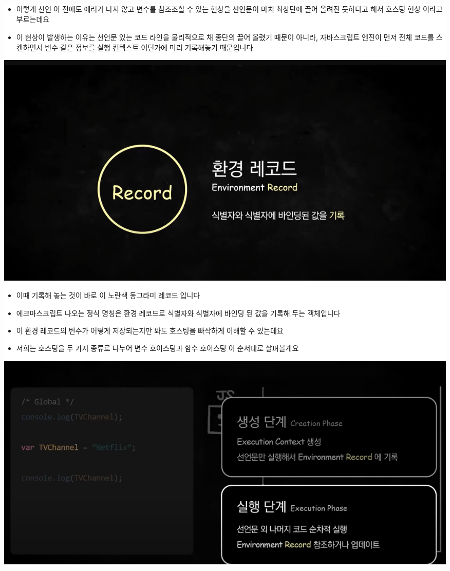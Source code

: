 - 이렇게 선언 이 전에도 에러가 나지 않고 변수를 참조조할 수 있는 현상을 선언문이 마치 최상단에 끌어 올려진 듯하다고 해서 호스팅 현상 이라고 부르는데요

- 이 현상이 발생하는 이유는 선언문 있는 코드 라인을 물리적으로 채 종단의 끌어 올렸기 때문이 아니라, 자바스크립트 엔진이 먼저 전체 코드를 스캔하면서 변수 같은 정보를 실행 컨텍스트 어딘가에 미리 기록해놓기 때문입니다

<img src='./images/하루의 실행 컨텍스트/스크린샷 2023-01-02-4.png'>

- 이때 기록해 놓는 것이 바로 이 노란색 동그라미 레코드 입니다

- 에크마스크립트 나오는 정식 명칭은 환경 레코드로 식별자와 식별자에 바인딩 된 값을 기록해 두는 객체입니다

- 이 환경 레코드의 변수가 어떻게 저장되는지만 봐도 호스팅을 빠삭하게 이해할 수 있는데요

- 저희는 호스팅을 두 가지 종류로 나누어 변수 호이스팅과 함수 호이스팅 이 순서대로 살펴볼게요

<img src='./images/하루의 실행 컨텍스트/스크린샷 2023-01-02-5.png'>
